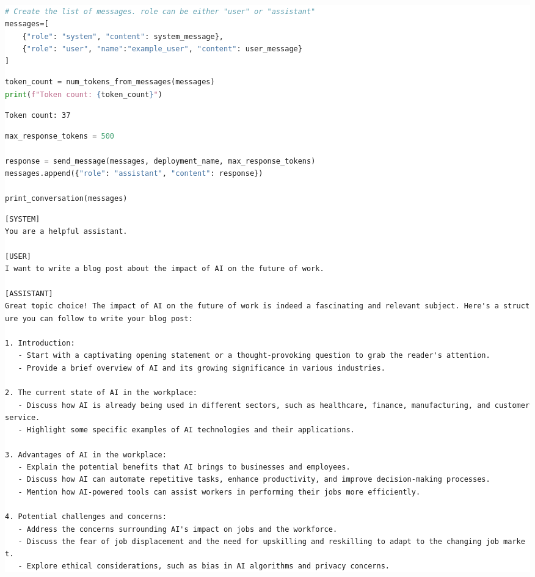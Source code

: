 
```python
# Create the list of messages. role can be either "user" or "assistant" 
messages=[
    {"role": "system", "content": system_message},
    {"role": "user", "name":"example_user", "content": user_message}
]
```


```python
token_count = num_tokens_from_messages(messages)
print(f"Token count: {token_count}")
```

    Token count: 37
    


```python
max_response_tokens = 500

response = send_message(messages, deployment_name, max_response_tokens)
messages.append({"role": "assistant", "content": response})

print_conversation(messages)
```

    [SYSTEM]
    You are a helpful assistant.
    
    [USER]
    I want to write a blog post about the impact of AI on the future of work.
    
    [ASSISTANT]
    Great topic choice! The impact of AI on the future of work is indeed a fascinating and relevant subject. Here's a structure you can follow to write your blog post:
    
    1. Introduction:
       - Start with a captivating opening statement or a thought-provoking question to grab the reader's attention.
       - Provide a brief overview of AI and its growing significance in various industries.
    
    2. The current state of AI in the workplace:
       - Discuss how AI is already being used in different sectors, such as healthcare, finance, manufacturing, and customer service.
       - Highlight some specific examples of AI technologies and their applications.
    
    3. Advantages of AI in the workplace:
       - Explain the potential benefits that AI brings to businesses and employees.
       - Discuss how AI can automate repetitive tasks, enhance productivity, and improve decision-making processes.
       - Mention how AI-powered tools can assist workers in performing their jobs more efficiently.
    
    4. Potential challenges and concerns:
       - Address the concerns surrounding AI's impact on jobs and the workforce.
       - Discuss the fear of job displacement and the need for upskilling and reskilling to adapt to the changing job market.
       - Explore ethical considerations, such as bias in AI algorithms and privacy concerns.
    